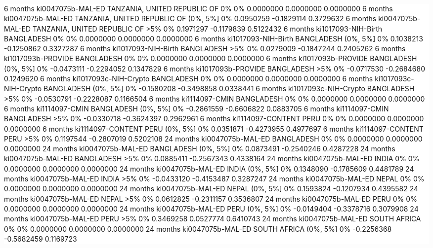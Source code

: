 6 months    ki0047075b-MAL-ED       TANZANIA, UNITED REPUBLIC OF   0%                   0%                 0.0000000    0.0000000    0.0000000
6 months    ki0047075b-MAL-ED       TANZANIA, UNITED REPUBLIC OF   (0%, 5%]             0%                 0.0950259   -0.1829114    0.3729632
6 months    ki0047075b-MAL-ED       TANZANIA, UNITED REPUBLIC OF   >5%                  0%                 0.1971297   -0.1179839    0.5122432
6 months    ki1017093-NIH-Birth     BANGLADESH                     0%                   0%                 0.0000000    0.0000000    0.0000000
6 months    ki1017093-NIH-Birth     BANGLADESH                     (0%, 5%]             0%                 0.1038213   -0.1250862    0.3327287
6 months    ki1017093-NIH-Birth     BANGLADESH                     >5%                  0%                 0.0279009   -0.1847244    0.2405262
6 months    ki1017093b-PROVIDE      BANGLADESH                     0%                   0%                 0.0000000    0.0000000    0.0000000
6 months    ki1017093b-PROVIDE      BANGLADESH                     (0%, 5%]             0%                -0.0473111   -0.2294052    0.1347829
6 months    ki1017093b-PROVIDE      BANGLADESH                     >5%                  0%                -0.0717530   -0.2684680    0.1249620
6 months    ki1017093c-NIH-Crypto   BANGLADESH                     0%                   0%                 0.0000000    0.0000000    0.0000000
6 months    ki1017093c-NIH-Crypto   BANGLADESH                     (0%, 5%]             0%                -0.1580208   -0.3498858    0.0338441
6 months    ki1017093c-NIH-Crypto   BANGLADESH                     >5%                  0%                -0.0530791   -0.2228087    0.1166504
6 months    ki1114097-CMIN          BANGLADESH                     0%                   0%                 0.0000000    0.0000000    0.0000000
6 months    ki1114097-CMIN          BANGLADESH                     (0%, 5%]             0%                -0.2861559   -0.6606822    0.0883705
6 months    ki1114097-CMIN          BANGLADESH                     >5%                  0%                -0.0330718   -0.3624397    0.2962961
6 months    ki1114097-CONTENT       PERU                           0%                   0%                 0.0000000    0.0000000    0.0000000
6 months    ki1114097-CONTENT       PERU                           (0%, 5%]             0%                 0.0351871   -0.4273955    0.4977697
6 months    ki1114097-CONTENT       PERU                           >5%                  0%                 0.1197544   -0.2807019    0.5202108
24 months   ki0047075b-MAL-ED       BANGLADESH                     0%                   0%                 0.0000000    0.0000000    0.0000000
24 months   ki0047075b-MAL-ED       BANGLADESH                     (0%, 5%]             0%                 0.0873491   -0.2540246    0.4287228
24 months   ki0047075b-MAL-ED       BANGLADESH                     >5%                  0%                 0.0885411   -0.2567343    0.4338164
24 months   ki0047075b-MAL-ED       INDIA                          0%                   0%                 0.0000000    0.0000000    0.0000000
24 months   ki0047075b-MAL-ED       INDIA                          (0%, 5%]             0%                 0.1348090   -0.1785609    0.4481789
24 months   ki0047075b-MAL-ED       INDIA                          >5%                  0%                -0.0433120   -0.4153487    0.3287247
24 months   ki0047075b-MAL-ED       NEPAL                          0%                   0%                 0.0000000    0.0000000    0.0000000
24 months   ki0047075b-MAL-ED       NEPAL                          (0%, 5%]             0%                 0.1593824   -0.1207934    0.4395582
24 months   ki0047075b-MAL-ED       NEPAL                          >5%                  0%                 0.0612825   -0.2311157    0.3536807
24 months   ki0047075b-MAL-ED       PERU                           0%                   0%                 0.0000000    0.0000000    0.0000000
24 months   ki0047075b-MAL-ED       PERU                           (0%, 5%]             0%                -0.0149404   -0.3378716    0.3079908
24 months   ki0047075b-MAL-ED       PERU                           >5%                  0%                 0.3469258    0.0527774    0.6410743
24 months   ki0047075b-MAL-ED       SOUTH AFRICA                   0%                   0%                 0.0000000    0.0000000    0.0000000
24 months   ki0047075b-MAL-ED       SOUTH AFRICA                   (0%, 5%]             0%                -0.2256368   -0.5682459    0.1169723
